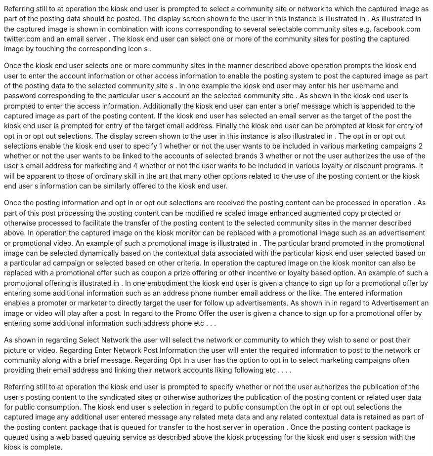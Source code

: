Referring still to at operation the kiosk end user is prompted to select a community site or network to which the captured image as part of the posting data should be posted. The display screen shown to the user in this instance is illustrated in . As illustrated in the captured image is shown in combination with icons corresponding to several selectable community sites e.g. facebook.com twitter.com and an email server . The kiosk end user can select one or more of the community sites for posting the captured image by touching the corresponding icon s .

Once the kiosk end user selects one or more community sites in the manner described above operation prompts the kiosk end user to enter the account information or other access information to enable the posting system to post the captured image as part of the posting data to the selected community site s . In one example the kiosk end user may enter his her username and password corresponding to the particular user s account on the selected community site . As shown in the kiosk end user is prompted to enter the access information. Additionally the kiosk end user can enter a brief message which is appended to the captured image as part of the posting content. If the kiosk end user has selected an email server as the target of the post the kiosk end user is prompted for entry of the target email address. Finally the kiosk end user can be prompted at kiosk for entry of opt in or opt out selections. The display screen shown to the user in this instance is also illustrated in . The opt in or opt out selections enable the kiosk end user to specify 1 whether or not the user wants to be included in various marketing campaigns 2 whether or not the user wants to be linked to the accounts of selected brands 3 whether or not the user authorizes the use of the user s email address for marketing and 4 whether or not the user wants to be included in various loyalty or discount programs. It will be apparent to those of ordinary skill in the art that many other options related to the use of the posting content or the kiosk end user s information can be similarly offered to the kiosk end user.

Once the posting information and opt in or opt out selections are received the posting content can be processed in operation . As part of this post processing the posting content can be modified re scaled image enhanced augmented copy protected or otherwise processed to facilitate the transfer of the posting content to the selected community sites in the manner described above. In operation the captured image on the kiosk monitor can be replaced with a promotional image such as an advertisement or promotional video. An example of such a promotional image is illustrated in . The particular brand promoted in the promotional image can be selected dynamically based on the contextual data associated with the particular kiosk end user selected based on a particular ad campaign or selected based on other criteria. In operation the captured image on the kiosk monitor can also be replaced with a promotional offer such as coupon a prize offering or other incentive or loyalty based option. An example of such a promotional offering is illustrated in . In one embodiment the kiosk end user is given a chance to sign up for a promotional offer by entering some additional information such as an address phone number email address or the like. The entered information enables a promoter or marketer to directly target the user for follow up advertisements. As shown in in regard to Advertisement an image or video will play after a post. In regard to the Promo Offer the user is given a chance to sign up for a promotional offer by entering some additional information such address phone etc . . .

As shown in regarding Select Network the user will select the network or community to which they wish to send or post their picture or video. Regarding Enter Network Post Information the user will enter the required information to post to the network or community along with a brief message. Regarding Opt In a user has the option to opt in to select marketing campaigns often providing their email address and linking their network accounts liking following etc . . . .

Referring still to at operation the kiosk end user is prompted to specify whether or not the user authorizes the publication of the user s posting content to the syndicated sites or otherwise authorizes the publication of the posting content or related user data for public consumption. The kiosk end user s selection in regard to public consumption the opt in or opt out selections the captured image any additional user entered message any related meta data and any related contextual data is retained as part of the posting content package that is queued for transfer to the host server in operation . Once the posting content package is queued using a web based queuing service as described above the kiosk processing for the kiosk end user s session with the kiosk is complete.
